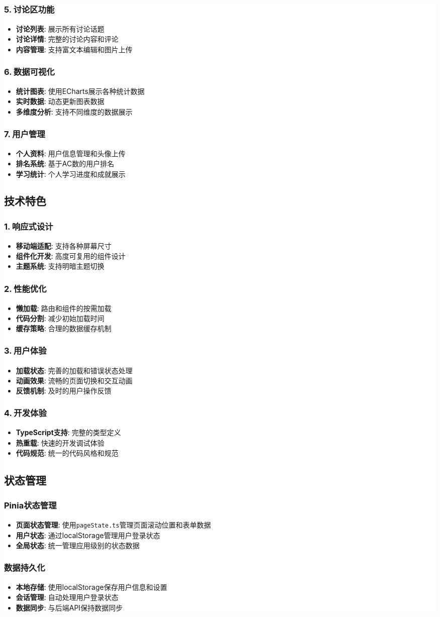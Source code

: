 ### 5. 讨论区功能
- **讨论列表**: 展示所有讨论话题
- **讨论详情**: 完整的讨论内容和评论
- **内容管理**: 支持富文本编辑和图片上传

### 6. 数据可视化
- **统计图表**: 使用ECharts展示各种统计数据
- **实时数据**: 动态更新图表数据
- **多维度分析**: 支持不同维度的数据展示

### 7. 用户管理
- **个人资料**: 用户信息管理和头像上传
- **排名系统**: 基于AC数的用户排名
- **学习统计**: 个人学习进度和成就展示

## 技术特色

### 1. 响应式设计
- **移动端适配**: 支持各种屏幕尺寸
- **组件化开发**: 高度可复用的组件设计
- **主题系统**: 支持明暗主题切换

### 2. 性能优化
- **懒加载**: 路由和组件的按需加载
- **代码分割**: 减少初始加载时间
- **缓存策略**: 合理的数据缓存机制

### 3. 用户体验
- **加载状态**: 完善的加载和错误状态处理
- **动画效果**: 流畅的页面切换和交互动画
- **反馈机制**: 及时的用户操作反馈

### 4. 开发体验
- **TypeScript支持**: 完整的类型定义
- **热重载**: 快速的开发调试体验
- **代码规范**: 统一的代码风格和规范

## 状态管理

### Pinia状态管理
- **页面状态管理**: 使用`pageState.ts`管理页面滚动位置和表单数据
- **用户状态**: 通过localStorage管理用户登录状态
- **全局状态**: 统一管理应用级别的状态数据

### 数据持久化
- **本地存储**: 使用localStorage保存用户信息和设置
- **会话管理**: 自动处理用户登录状态
- **数据同步**: 与后端API保持数据同步
